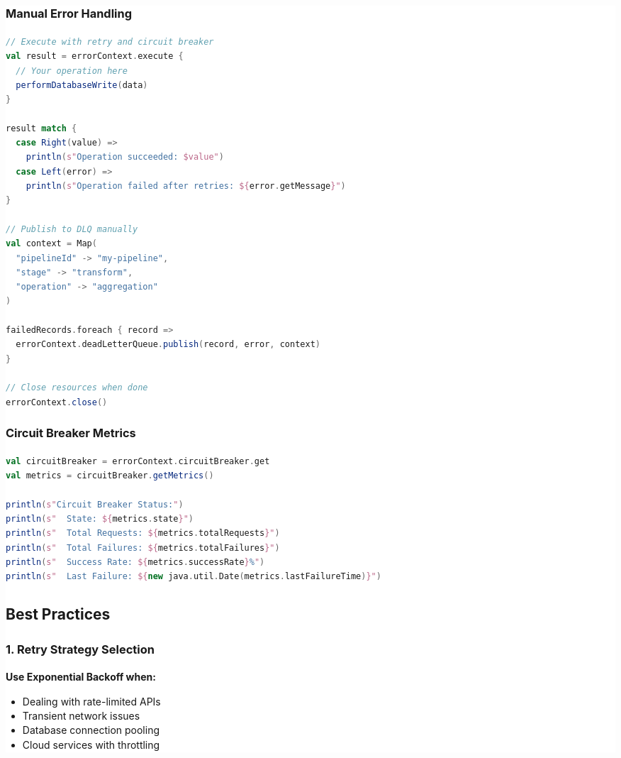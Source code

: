 ### Manual Error Handling

```scala
// Execute with retry and circuit breaker
val result = errorContext.execute {
  // Your operation here
  performDatabaseWrite(data)
}

result match {
  case Right(value) =>
    println(s"Operation succeeded: $value")
  case Left(error) =>
    println(s"Operation failed after retries: ${error.getMessage}")
}

// Publish to DLQ manually
val context = Map(
  "pipelineId" -> "my-pipeline",
  "stage" -> "transform",
  "operation" -> "aggregation"
)

failedRecords.foreach { record =>
  errorContext.deadLetterQueue.publish(record, error, context)
}

// Close resources when done
errorContext.close()
```

### Circuit Breaker Metrics

```scala
val circuitBreaker = errorContext.circuitBreaker.get
val metrics = circuitBreaker.getMetrics()

println(s"Circuit Breaker Status:")
println(s"  State: ${metrics.state}")
println(s"  Total Requests: ${metrics.totalRequests}")
println(s"  Total Failures: ${metrics.totalFailures}")
println(s"  Success Rate: ${metrics.successRate}%")
println(s"  Last Failure: ${new java.util.Date(metrics.lastFailureTime)}")
```

## Best Practices

### 1. Retry Strategy Selection

**Use Exponential Backoff when:**
- Dealing with rate-limited APIs
- Transient network issues
- Database connection pooling
- Cloud services with throttling
